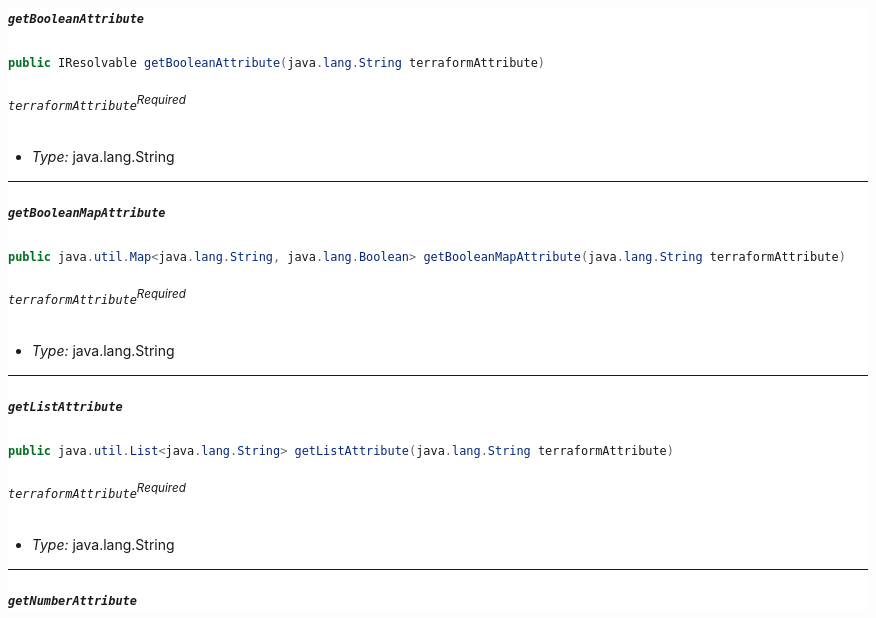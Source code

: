 ##### `getBooleanAttribute` <a name="getBooleanAttribute" id="@cdktf/provider-opentelekomcloud.dataOpentelekomcloudVpcRouteIdsV2.DataOpentelekomcloudVpcRouteIdsV2.getBooleanAttribute"></a>

```java
public IResolvable getBooleanAttribute(java.lang.String terraformAttribute)
```

###### `terraformAttribute`<sup>Required</sup> <a name="terraformAttribute" id="@cdktf/provider-opentelekomcloud.dataOpentelekomcloudVpcRouteIdsV2.DataOpentelekomcloudVpcRouteIdsV2.getBooleanAttribute.parameter.terraformAttribute"></a>

- *Type:* java.lang.String

---

##### `getBooleanMapAttribute` <a name="getBooleanMapAttribute" id="@cdktf/provider-opentelekomcloud.dataOpentelekomcloudVpcRouteIdsV2.DataOpentelekomcloudVpcRouteIdsV2.getBooleanMapAttribute"></a>

```java
public java.util.Map<java.lang.String, java.lang.Boolean> getBooleanMapAttribute(java.lang.String terraformAttribute)
```

###### `terraformAttribute`<sup>Required</sup> <a name="terraformAttribute" id="@cdktf/provider-opentelekomcloud.dataOpentelekomcloudVpcRouteIdsV2.DataOpentelekomcloudVpcRouteIdsV2.getBooleanMapAttribute.parameter.terraformAttribute"></a>

- *Type:* java.lang.String

---

##### `getListAttribute` <a name="getListAttribute" id="@cdktf/provider-opentelekomcloud.dataOpentelekomcloudVpcRouteIdsV2.DataOpentelekomcloudVpcRouteIdsV2.getListAttribute"></a>

```java
public java.util.List<java.lang.String> getListAttribute(java.lang.String terraformAttribute)
```

###### `terraformAttribute`<sup>Required</sup> <a name="terraformAttribute" id="@cdktf/provider-opentelekomcloud.dataOpentelekomcloudVpcRouteIdsV2.DataOpentelekomcloudVpcRouteIdsV2.getListAttribute.parameter.terraformAttribute"></a>

- *Type:* java.lang.String

---

##### `getNumberAttribute` <a name="getNumberAttribute" id="@cdktf/provider-opentelekomcloud.dataOpentelekomcloudVpcRouteIdsV2.DataOpentelekomcloudVpcRouteIdsV2.getNumberAttribute"></a>
